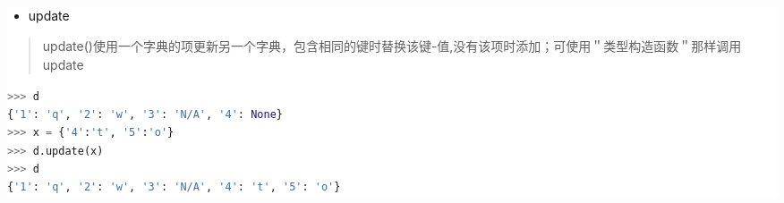 - update
> update()使用一个字典的项更新另一个字典，包含相同的键时替换该键-值,没有该项时添加；可使用＂类型构造函数＂那样调用update
```python
>>> d
{'1': 'q', '2': 'w', '3': 'N/A', '4': None}
>>> x = {'4':'t', '5':'o'}
>>> d.update(x)
>>> d
{'1': 'q', '2': 'w', '3': 'N/A', '4': 't', '5': 'o'}
```
